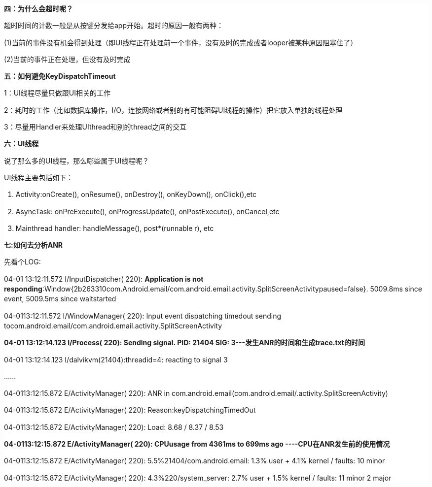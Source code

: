 **四：为什么会超时呢？**

超时时间的计数一般是从按键分发给app开始。超时的原因一般有两种：

(1)当前的事件没有机会得到处理（即UI线程正在处理前一个事件，没有及时的完成或者looper被某种原因阻塞住了）

(2)当前的事件正在处理，但没有及时完成

**五：如何避免KeyDispatchTimeout**

1：UI线程尽量只做跟UI相关的工作

2：耗时的工作（比如数据库操作，I/O，连接网络或者别的有可能阻碍UI线程的操作）把它放入单独的线程处理

3：尽量用Handler来处理UIthread和别的thread之间的交互

**六：UI线程**

说了那么多的UI线程，那么哪些属于UI线程呢？

UI线程主要包括如下：

1. Activity:onCreate(), onResume(), onDestroy(), onKeyDown(), onClick(),etc

2. AsyncTask: onPreExecute(), onProgressUpdate(), onPostExecute(), onCancel,etc

3. Mainthread handler: handleMessage(), post*(runnable r), etc

**七:如何去分析ANR**

先看个LOG:

04-01 13:12:11.572 I/InputDispatcher( 220): **Application is not responding**:Window{2b263310com.Android.email/com.android.email.activity.SplitScreenActivitypaused=false}.  5009.8ms since event, 5009.5ms since waitstarted

04-0113:12:11.572 I/WindowManager( 220): Input event dispatching timedout sending tocom.android.email/com.android.email.activity.SplitScreenActivity

**04-01 13:12:14.123 I/Process(  220): Sending signal. PID: 21404 SIG: 3---发生ANR的时间和生成trace.txt的时间**

04-01 13:12:14.123 I/dalvikvm(21404):threadid=4: reacting to signal 3 

……

04-0113:12:15.872 E/ActivityManager(  220): ANR in com.android.email(com.android.email/.activity.SplitScreenActivity)

04-0113:12:15.872 E/ActivityManager(  220): Reason:keyDispatchingTimedOut

04-0113:12:15.872 E/ActivityManager(  220): Load: 8.68 / 8.37 / 8.53

**04-0113:12:15.872 E/ActivityManager(  220): CPUusage from 4361ms to 699ms ago ----CPU在ANR发生前的使用情况**





04-0113:12:15.872 E/ActivityManager(  220):   5.5%21404/com.android.email: 1.3% user + 4.1% kernel / faults: 10 minor

04-0113:12:15.872 E/ActivityManager(  220):   4.3%220/system_server: 2.7% user + 1.5% kernel / faults: 11 minor 2 major
